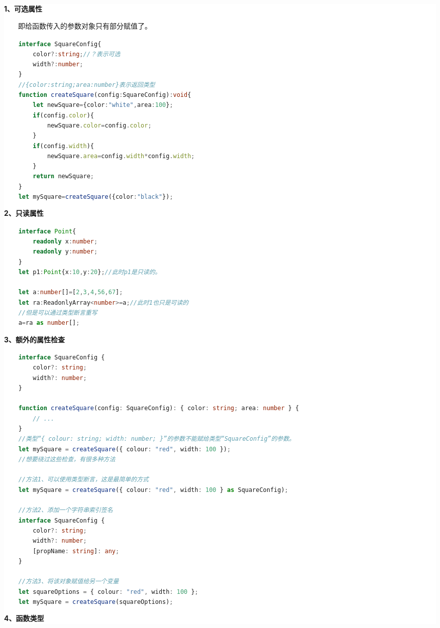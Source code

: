 **1、可选属性**

&#8195;&#8195;即给函数传入的参数对象只有部分赋值了。
```typescript
    interface SquareConfig{
        color?:string;//？表示可选
        width?:number;
    }
    //{color:string;area:number}表示返回类型
    function createSquare(config:SquareConfig):void{
        let newSquare={color:"white",area:100};
        if(config.color){
            newSquare.color=config.color;
        }
        if(config.width){
            newSquare.area=config.width*config.width;
        }
        return newSquare;
    }
    let mySquare=createSquare({color:"black"});
```
**2、只读属性**

```typescript
    interface Point{
        readonly x:number;
        readonly y:number;
    }
    let p1:Point{x:10,y:20};//此时p1是只读的。

    let a:number[]=[2,3,4,56,67];
    let ra:ReadonlyArray<number>=a;//此时1也只是可读的
    //但是可以通过类型断言重写
    a=ra as number[];

```
**3、额外的属性检查**

```typescript
    interface SquareConfig {
        color?: string;
        width?: number;
    }

    function createSquare(config: SquareConfig): { color: string; area: number } {
        // ...
    }
    //类型“{ colour: string; width: number; }”的参数不能赋给类型“SquareConfig”的参数。
    let mySquare = createSquare({ colour: "red", width: 100 });
    //想要绕过这些检查，有很多种方法

    //方法1、可以使用类型断言，这是最简单的方式
    let mySquare = createSquare({ colour: "red", width: 100 } as SquareConfig);

    //方法2、添加一个字符串索引签名
    interface SquareConfig {
        color?: string;
        width?: number;
        [propName: string]: any;
    }

    //方法3、将该对象赋值给另一个变量
    let squareOptions = { colour: "red", width: 100 };
    let mySquare = createSquare(squareOptions);
```
**4、函数类型**
